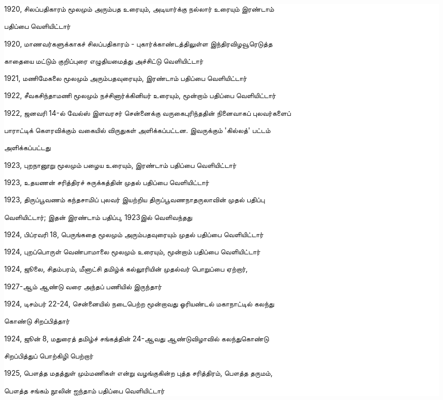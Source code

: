 

1920, சிலப்பதிகாரம் மூலமும் அரும்பத உரையும், அடியார்க்கு நல்லார் உரையும் இரண்டாம்

பதிப்பை வெளியிட்டார்



1920, மாணவர்களுக்காகச் சிலப்பதிகாரம் - புகார்க்காண்டத்திலுள்ள இந்திரவிழவூரெடுத்த

காதையை மட்டும் குறிப்புரை எழுதியமைத்து அச்சிட்டு வெளியிட்டார்



1921, மணிமேகலை மூலமும் அரும்பதவுரையும், இரண்டாம் பதிப்பை வெளியிட்டார்



1922, சீவகசிந்தாமணி மூலமும் நச்சினார்க்கினியர் உரையும், மூன்றாம் பதிப்பை வெளியிட்டார்



1922, ஜனவரி 14-ல் வேல்ஸ் இளவரசர் சென்னைக்கு வருகைபுரிந்ததின் நினைவாகப் புலவர்களைப்

பாராட்டிக் கௌரவிக்கும் வகையில் விருதுகள் அளிக்கப்பட்டன. இவருக்கும் \'கில்லத்' பட்டம்

அளிக்கப்பட்டது



1923, புறநானூறு மூலமும் பழைய உரையும், இரண்டாம் பதிப்பை வெளியிட்டார்



1923, உதயணன் சரித்திரச் சுருக்கத்தின் முதல் பதிப்பை வெளியிட்டார்



1923, திருப்பூவணம் கந்தசாமிப் புலவர் இயற்றிய திருப்பூவணநாதருலாவின் முதல் பதிப்பு

வெளியிட்டார்; இதன் இரண்டாம் பதிப்பு, 1923இல் வெளிவந்தது



1924, பிப்ரவரி 18, பெருங்கதை மூலமும் அரும்பதவுரையும் முதல் பதிப்பை வெளியிட்டார்



1924, புறப்பொருள் வெண்பாமாலை மூலமும் உரையும், மூன்றாம் பதிப்பை வெளியிட்டார்



1924, ஜூலை, சிதம்பரம், மீனாட்சி தமிழ்க் கல்லூரியின் முதல்வர் பொறுப்பை ஏற்றார்,

1927-ஆம் ஆண்டு வரை அந்தப் பணியில் இருந்தார்



1924, டிசம்பர் 22-24, சென்னையில் நடைபெற்ற மூன்றாவது ஓரியண்டல் மகாநாட்டில் கலந்து

கொண்டு சிறப்பித்தார்



1924, ஜூன் 8, மதுரைத் தமிழ்ச் சங்கத்தின் 24-ஆவது ஆண்டுவிழாவில் கலந்துகொண்டு

சிறப்பித்துப் பொற்கிழி பெற்றார்



1925, பௌத்த மதத்துள் மும்மணிகள் என்று வழங்குகின்ற புத்த சரித்திரம், பௌத்த தருமம்,

பௌத்த சங்கம் நூலின் ஐந்தாம் பதிப்பை வெளியிட்டார்
